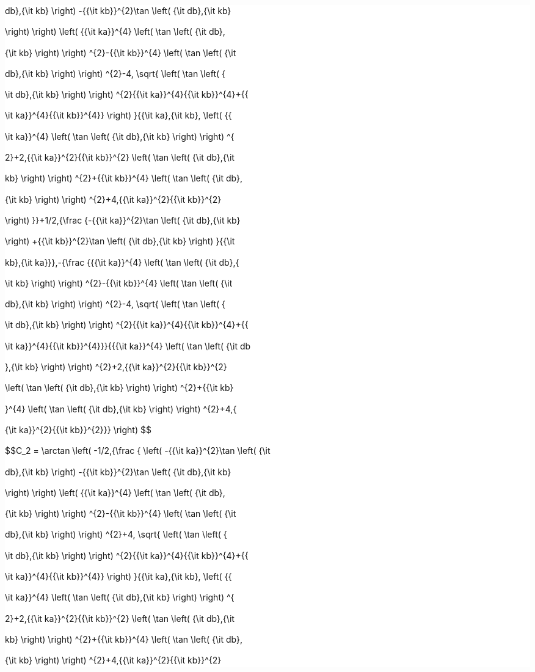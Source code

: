 db}\,{\it kb} \right) -{{\it kb}}^{2}\tan \left( {\it db}\,{\it kb}

 \right)  \right)  \left( {{\it ka}}^{4} \left( \tan \left( {\it db}\,

{\it kb} \right)  \right) ^{2}-{{\it kb}}^{4} \left( \tan \left( {\it 

db}\,{\it kb} \right)  \right) ^{2}-4\, \sqrt{ \left( \tan \left( {

\it db}\,{\it kb} \right)  \right) ^{2}{{\it ka}}^{4}{{\it kb}}^{4}+{{

\it ka}}^{4}{{\it kb}}^{4}} \right) }{{\it ka}\,{\it kb}\, \left( {{

\it ka}}^{4} \left( \tan \left( {\it db}\,{\it kb} \right)  \right) ^{

2}+2\,{{\it ka}}^{2}{{\it kb}}^{2} \left( \tan \left( {\it db}\,{\it 

kb} \right)  \right) ^{2}+{{\it kb}}^{4} \left( \tan \left( {\it db}\,

{\it kb} \right)  \right) ^{2}+4\,{{\it ka}}^{2}{{\it kb}}^{2}

 \right) }}+1/2\,{\frac {-{{\it ka}}^{2}\tan \left( {\it db}\,{\it kb}

 \right) +{{\it kb}}^{2}\tan \left( {\it db}\,{\it kb} \right) }{{\it 

kb}\,{\it ka}}},-{\frac {{{\it ka}}^{4} \left( \tan \left( {\it db}\,{

\it kb} \right)  \right) ^{2}-{{\it kb}}^{4} \left( \tan \left( {\it 

db}\,{\it kb} \right)  \right) ^{2}-4\, \sqrt{ \left( \tan \left( {

\it db}\,{\it kb} \right)  \right) ^{2}{{\it ka}}^{4}{{\it kb}}^{4}+{{

\it ka}}^{4}{{\it kb}}^{4}}}{{{\it ka}}^{4} \left( \tan \left( {\it db

}\,{\it kb} \right)  \right) ^{2}+2\,{{\it ka}}^{2}{{\it kb}}^{2}

 \left( \tan \left( {\it db}\,{\it kb} \right)  \right) ^{2}+{{\it kb}

}^{4} \left( \tan \left( {\it db}\,{\it kb} \right)  \right) ^{2}+4\,{

{\it ka}}^{2}{{\it kb}}^{2}}} \right) $$



$$C_2 = \arctan \left( -1/2\,{\frac { \left( -{{\it ka}}^{2}\tan \left( {\it 

db}\,{\it kb} \right) -{{\it kb}}^{2}\tan \left( {\it db}\,{\it kb}

 \right)  \right)  \left( {{\it ka}}^{4} \left( \tan \left( {\it db}\,

{\it kb} \right)  \right) ^{2}-{{\it kb}}^{4} \left( \tan \left( {\it 

db}\,{\it kb} \right)  \right) ^{2}+4\, \sqrt{ \left( \tan \left( {

\it db}\,{\it kb} \right)  \right) ^{2}{{\it ka}}^{4}{{\it kb}}^{4}+{{

\it ka}}^{4}{{\it kb}}^{4}} \right) }{{\it ka}\,{\it kb}\, \left( {{

\it ka}}^{4} \left( \tan \left( {\it db}\,{\it kb} \right)  \right) ^{

2}+2\,{{\it ka}}^{2}{{\it kb}}^{2} \left( \tan \left( {\it db}\,{\it 

kb} \right)  \right) ^{2}+{{\it kb}}^{4} \left( \tan \left( {\it db}\,

{\it kb} \right)  \right) ^{2}+4\,{{\it ka}}^{2}{{\it kb}}^{2}
